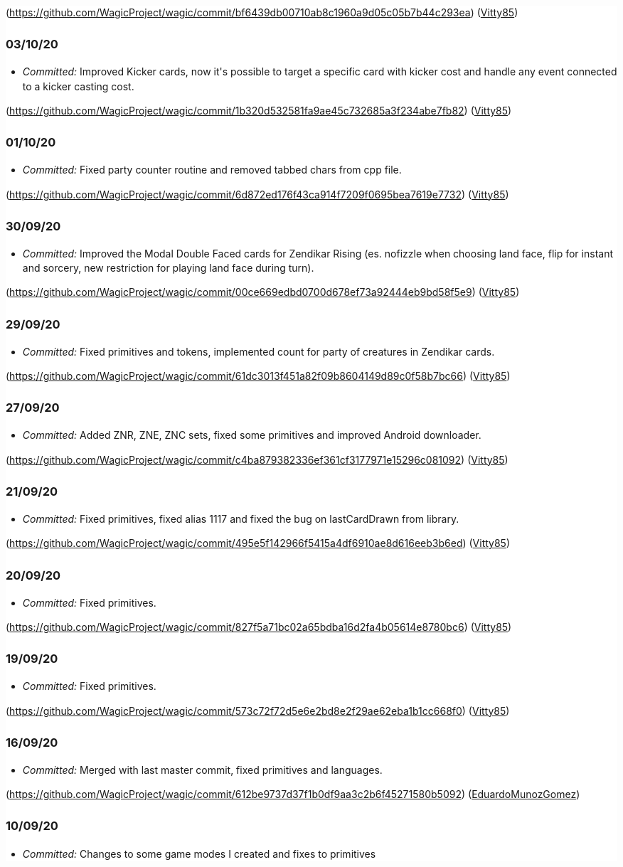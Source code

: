 (https://github.com/WagicProject/wagic/commit/bf6439db00710ab8c1960a9d05c05b7b44c293ea) ([Vitty85](https://github.com/Vitty85)) 
### 03/10/20
- *Committed:* Improved Kicker cards, now it's possible to target a specific card with kicker cost and handle any event connected to a kicker casting cost.

(https://github.com/WagicProject/wagic/commit/1b320d532581fa9ae45c732685a3f234abe7fb82) ([Vitty85](https://github.com/Vitty85)) 
### 01/10/20
- *Committed:* Fixed party counter routine and removed tabbed chars from cpp file.

(https://github.com/WagicProject/wagic/commit/6d872ed176f43ca914f7209f0695bea7619e7732) ([Vitty85](https://github.com/Vitty85)) 
### 30/09/20
- *Committed:* Improved the Modal Double Faced cards for Zendikar Rising (es. nofizzle when choosing land face, flip for instant and sorcery, new restriction for playing land face during turn).

(https://github.com/WagicProject/wagic/commit/00ce669edbd0700d678ef73a92444eb9bd58f5e9) ([Vitty85](https://github.com/Vitty85)) 
### 29/09/20
- *Committed:* Fixed primitives and tokens, implemented count for party of creatures in Zendikar cards.

(https://github.com/WagicProject/wagic/commit/61dc3013f451a82f09b8604149d89c0f58b7bc66) ([Vitty85](https://github.com/Vitty85)) 
### 27/09/20
- *Committed:* Added ZNR, ZNE, ZNC sets, fixed some primitives and improved Android downloader.

(https://github.com/WagicProject/wagic/commit/c4ba879382336ef361cf3177971e15296c081092) ([Vitty85](https://github.com/Vitty85)) 
### 21/09/20
- *Committed:* Fixed primitives, fixed alias 1117 and fixed the bug on lastCardDrawn from library.

(https://github.com/WagicProject/wagic/commit/495e5f142966f5415a4df6910ae8d616eeb3b6ed) ([Vitty85](https://github.com/Vitty85)) 
### 20/09/20
- *Committed:* Fixed primitives.

(https://github.com/WagicProject/wagic/commit/827f5a71bc02a65bdba16d2fa4b05614e8780bc6) ([Vitty85](https://github.com/Vitty85)) 
### 19/09/20
- *Committed:* Fixed primitives.

(https://github.com/WagicProject/wagic/commit/573c72f72d5e6e2bd8e2f29ae62eba1b1cc668f0) ([Vitty85](https://github.com/Vitty85)) 
### 16/09/20
- *Committed:* Merged with last master commit, fixed primitives and languages.

(https://github.com/WagicProject/wagic/commit/612be9737d37f1b0df9aa3c2b6f45271580b5092) ([EduardoMunozGomez](https://github.com/EduardoMunozGomez))
### 10/09/20
- *Committed:* Changes to some game modes I created and fixes to primitives
